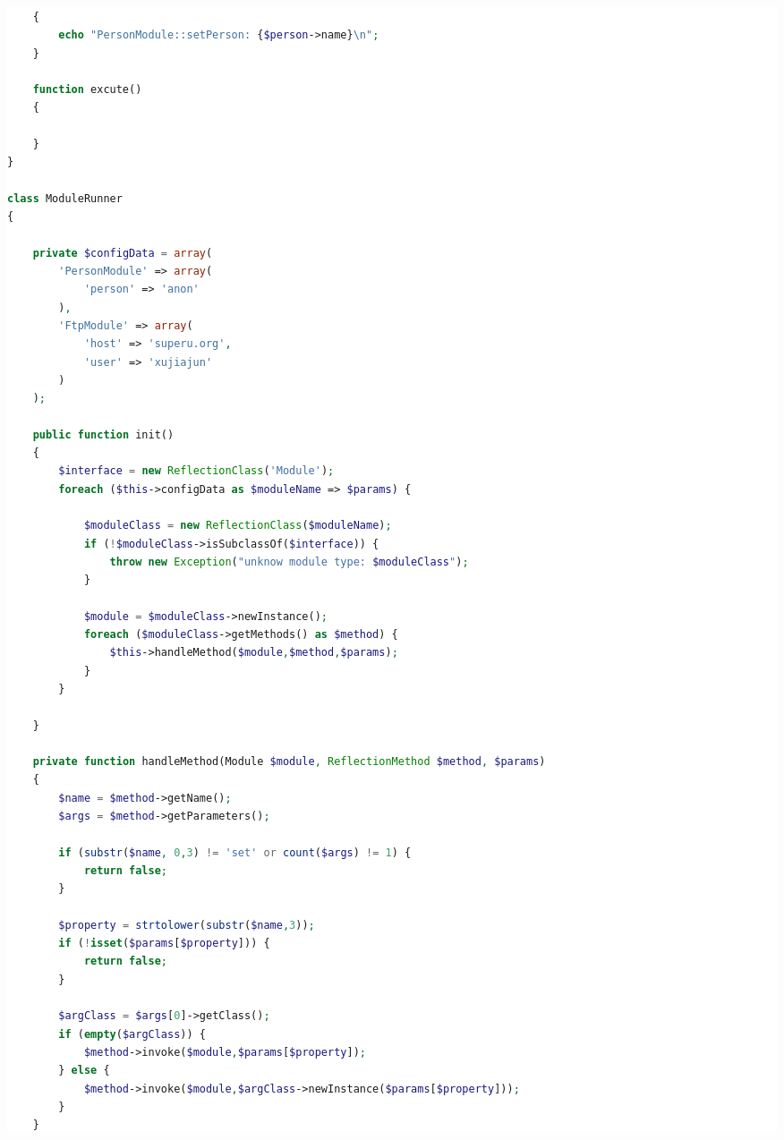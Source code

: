 ```php
    {
        echo "PersonModule::setPerson: {$person->name}\n";
    }

    function excute()
    {

    }
}

class ModuleRunner
{

    private $configData = array(
        'PersonModule' => array(
            'person' => 'anon'
        ),
        'FtpModule' => array(
            'host' => 'superu.org',
            'user' => 'xujiajun'
        )
    );

    public function init()
    {
        $interface = new ReflectionClass('Module');
        foreach ($this->configData as $moduleName => $params) {

            $moduleClass = new ReflectionClass($moduleName);
            if (!$moduleClass->isSubclassOf($interface)) {
                throw new Exception("unknow module type: $moduleClass");
            }

            $module = $moduleClass->newInstance();
            foreach ($moduleClass->getMethods() as $method) {
                $this->handleMethod($module,$method,$params);
            }
        }

    }

    private function handleMethod(Module $module, ReflectionMethod $method, $params)
    {
        $name = $method->getName();
        $args = $method->getParameters();

        if (substr($name, 0,3) != 'set' or count($args) != 1) {
            return false;
        }

        $property = strtolower(substr($name,3));
        if (!isset($params[$property])) {
            return false;
        }

        $argClass = $args[0]->getClass();
        if (empty($argClass)) {
            $method->invoke($module,$params[$property]);
        } else {
            $method->invoke($module,$argClass->newInstance($params[$property]));
        }
    }

```